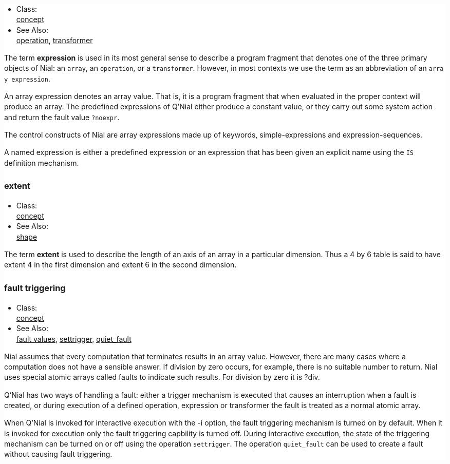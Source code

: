   - Class:  
    [concept](#concept)
  - See Also:  
    [operation](#operation), [transformer](#transformer)

The term **expression** is used in its most general sense to describe a
program fragment that denotes one of the three primary objects of Nial:
an `array`, an `operation`, or a `transformer`. However, in most
contexts we use the term as an abbreviation of an `array expression`.

An array expression denotes an array value. That is, it is a program
fragment that when evaluated in the proper context will produce an
array. The predefined expressions of Q’Nial either produce a constant
value, or they carry out some system action and return the fault value
`?noexpr`.

The control constructs of Nial are array expressions made up of
keywords, simple-expressions and expression-sequences.

A named expression is either a predefined expression or an expression
that has been given an explicit name using the `IS` definition
mechanism.


### extent

  - Class:  
    [concept](#concept)
  - See Also:  
    [shape](#shape)

The term **extent** is used to describe the length of an axis of an
array in a particular dimension. Thus a 4 by 6 table is said to have
extent 4 in the first dimension and extent 6 in the second dimension.


### fault triggering

  - Class:  
    [concept](#concept)
  - See Also:  
    [fault values](#fault_values), [settrigger](#settrigger),
    [quiet\_fault](#quiet_fault)

Nial assumes that every computation that terminates results in an array
value. However, there are many cases where a computation does not have a
sensible answer. If division by zero occurs, for example, there is no
suitable number to return. Nial uses special atomic arrays called faults
to indicate such results. For division by zero it is ?div.

Q’Nial has two ways of handling a fault: either a trigger mechanism is
executed that causes an interruption when a fault is created, or during
execution of a defined operation, expression or transformer the fault is
treated as a normal atomic array.

When Q’Nial is invoked for interactive execution with the -i option, the
fault triggering mechanism is turned on by default. When it is invoked
for execution only the fault triggering capbility is turned off. During
interactive execution, the state of the triggering mechanism can be
turned on or off using the operation `settrigger`. The operation
`quiet_fault` can be used to create a fault without causing fault
triggering.
